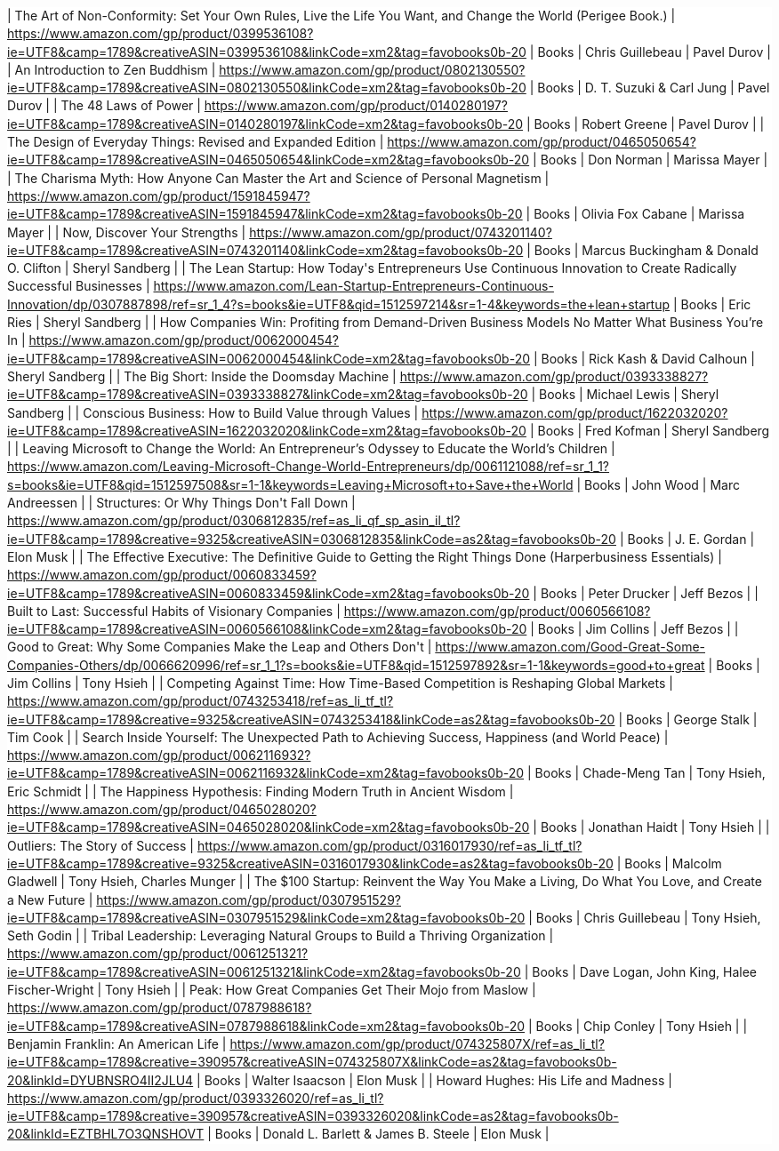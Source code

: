 |  The Art of Non-Conformity: Set Your Own Rules, Live the Life You Want, and Change the World (Perigee Book.) | https://www.amazon.com/gp/product/0399536108?ie=UTF8&camp=1789&creativeASIN=0399536108&linkCode=xm2&tag=favobooks0b-20 | Books | Chris Guillebeau | Pavel Durov |
|  An Introduction to Zen Buddhism | https://www.amazon.com/gp/product/0802130550?ie=UTF8&camp=1789&creativeASIN=0802130550&linkCode=xm2&tag=favobooks0b-20 | Books | D. T. Suzuki & Carl Jung | Pavel Durov |
|  The 48 Laws of Power | https://www.amazon.com/gp/product/0140280197?ie=UTF8&camp=1789&creativeASIN=0140280197&linkCode=xm2&tag=favobooks0b-20 | Books | Robert Greene | Pavel Durov |
|  The Design of Everyday Things: Revised and Expanded Edition | https://www.amazon.com/gp/product/0465050654?ie=UTF8&camp=1789&creativeASIN=0465050654&linkCode=xm2&tag=favobooks0b-20 | Books | Don Norman | Marissa Mayer |
|  The Charisma Myth: How Anyone Can Master the Art and Science of Personal Magnetism | https://www.amazon.com/gp/product/1591845947?ie=UTF8&camp=1789&creativeASIN=1591845947&linkCode=xm2&tag=favobooks0b-20 | Books | Olivia Fox Cabane | Marissa Mayer |
|  Now, Discover Your Strengths | https://www.amazon.com/gp/product/0743201140?ie=UTF8&camp=1789&creativeASIN=0743201140&linkCode=xm2&tag=favobooks0b-20 | Books | Marcus Buckingham & Donald O. Clifton | Sheryl Sandberg |
|  The Lean Startup: How Today's Entrepreneurs Use Continuous Innovation to Create Radically Successful Businesses | https://www.amazon.com/Lean-Startup-Entrepreneurs-Continuous-Innovation/dp/0307887898/ref=sr_1_4?s=books&ie=UTF8&qid=1512597214&sr=1-4&keywords=the+lean+startup | Books | Eric Ries | Sheryl Sandberg |
|  How Companies Win: Profiting from Demand-Driven Business Models No Matter What Business You’re In | https://www.amazon.com/gp/product/0062000454?ie=UTF8&camp=1789&creativeASIN=0062000454&linkCode=xm2&tag=favobooks0b-20 | Books | Rick Kash & David Calhoun | Sheryl Sandberg |
|  The Big Short: Inside the Doomsday Machine | https://www.amazon.com/gp/product/0393338827?ie=UTF8&camp=1789&creativeASIN=0393338827&linkCode=xm2&tag=favobooks0b-20 | Books | Michael Lewis | Sheryl Sandberg |
|  Conscious Business: How to Build Value through Values | https://www.amazon.com/gp/product/1622032020?ie=UTF8&camp=1789&creativeASIN=1622032020&linkCode=xm2&tag=favobooks0b-20 | Books | Fred Kofman | Sheryl Sandberg |
|  Leaving Microsoft to Change the World: An Entrepreneur’s Odyssey to Educate the World’s Children | https://www.amazon.com/Leaving-Microsoft-Change-World-Entrepreneurs/dp/0061121088/ref=sr_1_1?s=books&ie=UTF8&qid=1512597508&sr=1-1&keywords=Leaving+Microsoft+to+Save+the+World | Books | John Wood | Marc Andreessen |
|  Structures: Or Why Things Don't Fall Down | https://www.amazon.com/gp/product/0306812835/ref=as_li_qf_sp_asin_il_tl?ie=UTF8&camp=1789&creative=9325&creativeASIN=0306812835&linkCode=as2&tag=favobooks0b-20 | Books | J. E. Gordan | Elon Musk |
|  The Effective Executive: The Definitive Guide to Getting the Right Things Done (Harperbusiness Essentials) | https://www.amazon.com/gp/product/0060833459?ie=UTF8&camp=1789&creativeASIN=0060833459&linkCode=xm2&tag=favobooks0b-20 | Books | Peter Drucker | Jeff Bezos |
|  Built to Last: Successful Habits of Visionary Companies | https://www.amazon.com/gp/product/0060566108?ie=UTF8&camp=1789&creativeASIN=0060566108&linkCode=xm2&tag=favobooks0b-20 | Books | Jim Collins | Jeff Bezos |
|  Good to Great: Why Some Companies Make the Leap and Others Don't | https://www.amazon.com/Good-Great-Some-Companies-Others/dp/0066620996/ref=sr_1_1?s=books&ie=UTF8&qid=1512597892&sr=1-1&keywords=good+to+great | Books | Jim Collins | Tony Hsieh |
|  Competing Against Time: How Time-Based Competition is Reshaping Global Markets | https://www.amazon.com/gp/product/0743253418/ref=as_li_tf_tl?ie=UTF8&camp=1789&creative=9325&creativeASIN=0743253418&linkCode=as2&tag=favobooks0b-20 | Books | George Stalk | Tim Cook |
|  Search Inside Yourself: The Unexpected Path to Achieving Success, Happiness (and World Peace) | https://www.amazon.com/gp/product/0062116932?ie=UTF8&camp=1789&creativeASIN=0062116932&linkCode=xm2&tag=favobooks0b-20 | Books | Chade-Meng Tan | Tony Hsieh, Eric Schmidt |
|  The Happiness Hypothesis: Finding Modern Truth in Ancient Wisdom | https://www.amazon.com/gp/product/0465028020?ie=UTF8&camp=1789&creativeASIN=0465028020&linkCode=xm2&tag=favobooks0b-20 | Books | Jonathan Haidt | Tony Hsieh |
|  Outliers: The Story of Success | https://www.amazon.com/gp/product/0316017930/ref=as_li_tf_tl?ie=UTF8&camp=1789&creative=9325&creativeASIN=0316017930&linkCode=as2&tag=favobooks0b-20 | Books | Malcolm Gladwell | Tony Hsieh, Charles Munger |
|  The $100 Startup: Reinvent the Way You Make a Living, Do What You Love, and Create a New Future | https://www.amazon.com/gp/product/0307951529?ie=UTF8&camp=1789&creativeASIN=0307951529&linkCode=xm2&tag=favobooks0b-20 | Books | Chris Guillebeau | Tony Hsieh, Seth Godin |
|  Tribal Leadership: Leveraging Natural Groups to Build a Thriving Organization | https://www.amazon.com/gp/product/0061251321?ie=UTF8&camp=1789&creativeASIN=0061251321&linkCode=xm2&tag=favobooks0b-20 | Books | Dave Logan, John King, Halee Fischer-Wright | Tony Hsieh |
|  Peak: How Great Companies Get Their Mojo from Maslow | https://www.amazon.com/gp/product/0787988618?ie=UTF8&camp=1789&creativeASIN=0787988618&linkCode=xm2&tag=favobooks0b-20 | Books | Chip Conley | Tony Hsieh |
|  Benjamin Franklin: An American Life | https://www.amazon.com/gp/product/074325807X/ref=as_li_tl?ie=UTF8&camp=1789&creative=390957&creativeASIN=074325807X&linkCode=as2&tag=favobooks0b-20&linkId=DYUBNSRO4II2JLU4 | Books | Walter Isaacson | Elon Musk |
|  Howard Hughes: His Life and Madness | https://www.amazon.com/gp/product/0393326020/ref=as_li_tl?ie=UTF8&camp=1789&creative=390957&creativeASIN=0393326020&linkCode=as2&tag=favobooks0b-20&linkId=EZTBHL7O3QNSHOVT | Books | Donald L. Barlett & James B. Steele | Elon Musk |